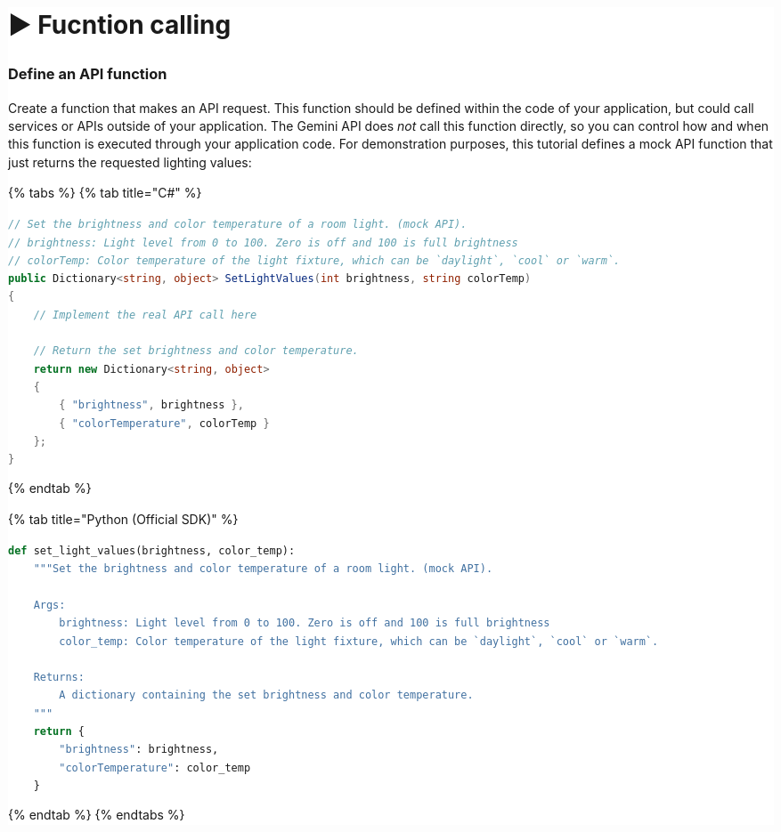 # ▶️ Fucntion calling

### Define an API function <a href="#define-api-function" id="define-api-function"></a>

Create a function that makes an API request. This function should be defined within the code of your application, but could call services or APIs outside of your application. The Gemini API does _not_ call this function directly, so you can control how and when this function is executed through your application code. For demonstration purposes, this tutorial defines a mock API function that just returns the requested lighting values:

{% tabs %}
{% tab title="C#" %}
```csharp
// Set the brightness and color temperature of a room light. (mock API).
// brightness: Light level from 0 to 100. Zero is off and 100 is full brightness
// colorTemp: Color temperature of the light fixture, which can be `daylight`, `cool` or `warm`.
public Dictionary<string, object> SetLightValues(int brightness, string colorTemp)
{
    // Implement the real API call here

    // Return the set brightness and color temperature.
    return new Dictionary<string, object>
    {
        { "brightness", brightness },
        { "colorTemperature", colorTemp }
    };
}
```
{% endtab %}

{% tab title="Python (Official SDK)" %}
```python
def set_light_values(brightness, color_temp):
    """Set the brightness and color temperature of a room light. (mock API).

    Args:
        brightness: Light level from 0 to 100. Zero is off and 100 is full brightness
        color_temp: Color temperature of the light fixture, which can be `daylight`, `cool` or `warm`.

    Returns:
        A dictionary containing the set brightness and color temperature.
    """
    return {
        "brightness": brightness,
        "colorTemperature": color_temp
    }
```
{% endtab %}
{% endtabs %}
